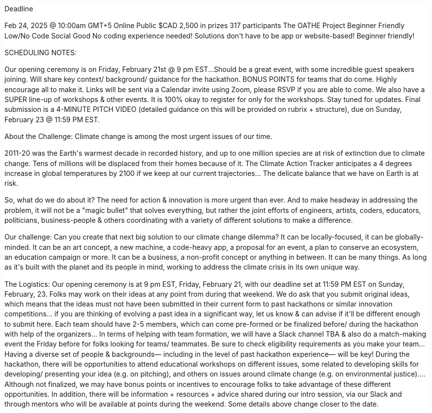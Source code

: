 Deadline

Feb 24, 2025 @ 10:00am GMT+5 
Online
Public
$CAD 2,500 in prizes	317 participants
The OATHE Project
Beginner Friendly Low/No Code Social Good
No coding experience needed! Solutions don't have to be app or website-based! Beginner friendly!

 

SCHEDULING NOTES:

Our opening ceremony is on Friday, February 21st @ 9 pm EST...Should be a great event, with some incredible guest speakers joining. Will share key context/ background/ guidance for the hackathon. BONUS POINTS for teams that do come. Highly encourage all to make it.
Links will be sent via a Calendar invite using Zoom, please RSVP if you are able to come. 
We also have a SUPER line-up of workshops & other events. It is 100% okay to register for only for the workshops. Stay tuned for updates.
Final submission is a 4-MINUTE PITCH VIDEO (detailed guidance on this will be provided on rubrix + structure), due on Sunday, February 23 @ 11:59 PM EST.
 

About the Challenge:
Climate change is among the most urgent issues of our time.

2011-20 was the Earth's warmest decade in recorded history, and up to one million species are at risk of extinction due to climate change. Tens of millions will be displaced from their homes because of it. The Climate Action Tracker anticipates a 4 degrees increase in global temperatures by 2100 if we keep at our current trajectories... The delicate balance that we have on Earth is at risk.

So, what do we do about it? The need for action & innovation is more urgent than ever. And to make headway in addressing the problem, it will not be a "magic bullet" that solves everything, but rather the joint efforts of engineers, artists, coders, educators, politicians, business-people & others coordinating with a variety of different solutions to make a difference.

 

Our challenge: Can you create that next big solution to our climate change dilemma?
It can be locally-focused, it can be globally-minded. It can be an art concept, a new machine, a code-heavy app, a proposal for an event, a plan to conserve an ecosystem, an education campaign or more. It can be a business, a non-profit concept or anything in between. It can be many things. As long as it's built with the planet and its people in mind, working to address the climate crisis in its own unique way.

 

The Logistics:
Our opening ceremony is at 9 pm EST, Friday, February 21, with our deadline set at 11:59 PM EST on Sunday, February, 23. Folks may work on their ideas at any point from during that weekend.
We do ask that you submit original ideas, which means that the ideas must not have been submitted in their current form to past hackathons or similar innovation competitions... if you are thinking of evolving a past idea in a significant way, let us know & can advise if it'll be different enough to submit here.
Each team should have 2-5 members, which can come pre-formed or be finalized before/ during the hackathon with help of the organizers... In terms of helping with team formation, we will have a Slack channel TBA & also do a match-making event the Friday before for folks looking for teams/ teammates.
Be sure to check eligibility requirements as you make your team... Having a diverse set of people & backgrounds— including in the level of past hackathon experience— will be key!
During the hackathon, there will be opportunities to attend educational workshops on different issues, some related to developing skills for developing/ presenting your idea (e.g. on pitching), and others on issues around climate change (e.g. on environmental justice)....  Although not finalized, we may have bonus points or incentives to encourage folks to take advantage of these different opportunities.
In addition, there will be information + resources + advice shared during our intro session, via our Slack and through mentors who will be available at points during the weekend.
Some details above change closer to the date.
 